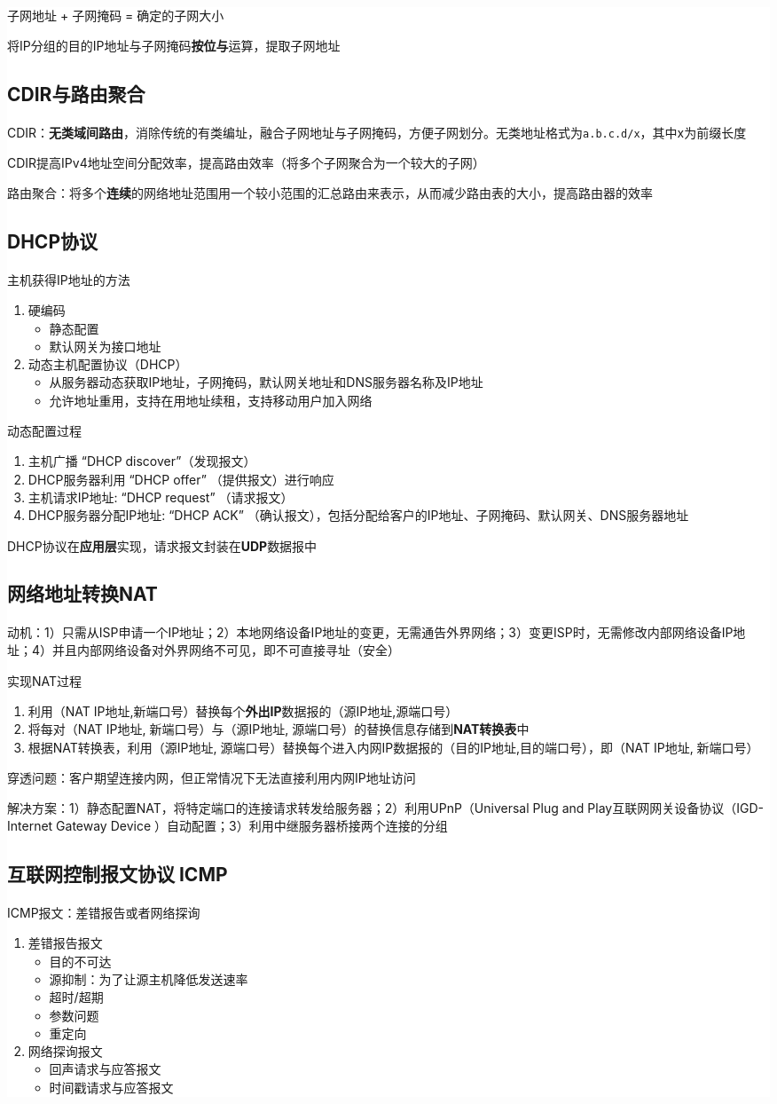 子网地址 + 子网掩码 = 确定的子网大小

将IP分组的目的IP地址与子网掩码**按位与**运算，提取子网地址

## CDIR与路由聚合

CDIR：**无类域间路由**，消除传统的有类编址，融合子网地址与子网掩码，方便子网划分。无类地址格式为`a.b.c.d/x`，其中x为前缀长度

CDIR提高IPv4地址空间分配效率，提高路由效率（将多个子网聚合为一个较大的子网）

路由聚合：将多个**连续**的网络地址范围用一个较小范围的汇总路由来表示，从而减少路由表的大小，提高路由器的效率

## DHCP协议

主机获得IP地址的方法

1. 硬编码
   * 静态配置
   * 默认网关为接口地址
2. 动态主机配置协议（DHCP）
   * 从服务器动态获取IP地址，子网掩码，默认网关地址和DNS服务器名称及IP地址
   * 允许地址重用，支持在用地址续租，支持移动用户加入网络

动态配置过程

1. 主机广播 “DHCP discover”（发现报文）
2. DHCP服务器利用 “DHCP offer” （提供报文）进行响应
3. 主机请求IP地址: “DHCP request” （请求报文）
4. DHCP服务器分配IP地址: “DHCP ACK” （确认报文），包括分配给客户的IP地址、子网掩码、默认网关、DNS服务器地址

DHCP协议在**应用层**实现，请求报文封装在**UDP**数据报中

## 网络地址转换NAT

动机：1）只需从ISP申请一个IP地址；2）本地网络设备IP地址的变更，无需通告外界网络；3）变更ISP时，无需修改内部网络设备IP地址；4）并且内部网络设备对外界网络不可见，即不可直接寻址（安全）

实现NAT过程

1. 利用（NAT IP地址,新端口号）替换每个**外出IP**数据报的（源IP地址,源端口号）
2. 将每对（NAT IP地址, 新端口号）与（源IP地址, 源端口号）的替换信息存储到**NAT转换表**中
3. 根据NAT转换表，利用（源IP地址, 源端口号）替换每个进入内网IP数据报的（目的IP地址,目的端口号），即（NAT IP地址, 新端口号）

穿透问题：客户期望连接内网，但正常情况下无法直接利用内网IP地址访问

解决方案：1）静态配置NAT，将特定端口的连接请求转发给服务器；2）利用UPnP（Universal Plug and Play互联网网关设备协议（IGD-Internet Gateway Device ）自动配置；3）利用中继服务器桥接两个连接的分组

## 互联网控制报文协议 ICMP

ICMP报文：差错报告或者网络探询

1. 差错报告报文
   * 目的不可达
   * 源抑制：为了让源主机降低发送速率
   * 超时/超期
   * 参数问题
   * 重定向
2. 网络探询报文
   * 回声请求与应答报文
   * 时间戳请求与应答报文
